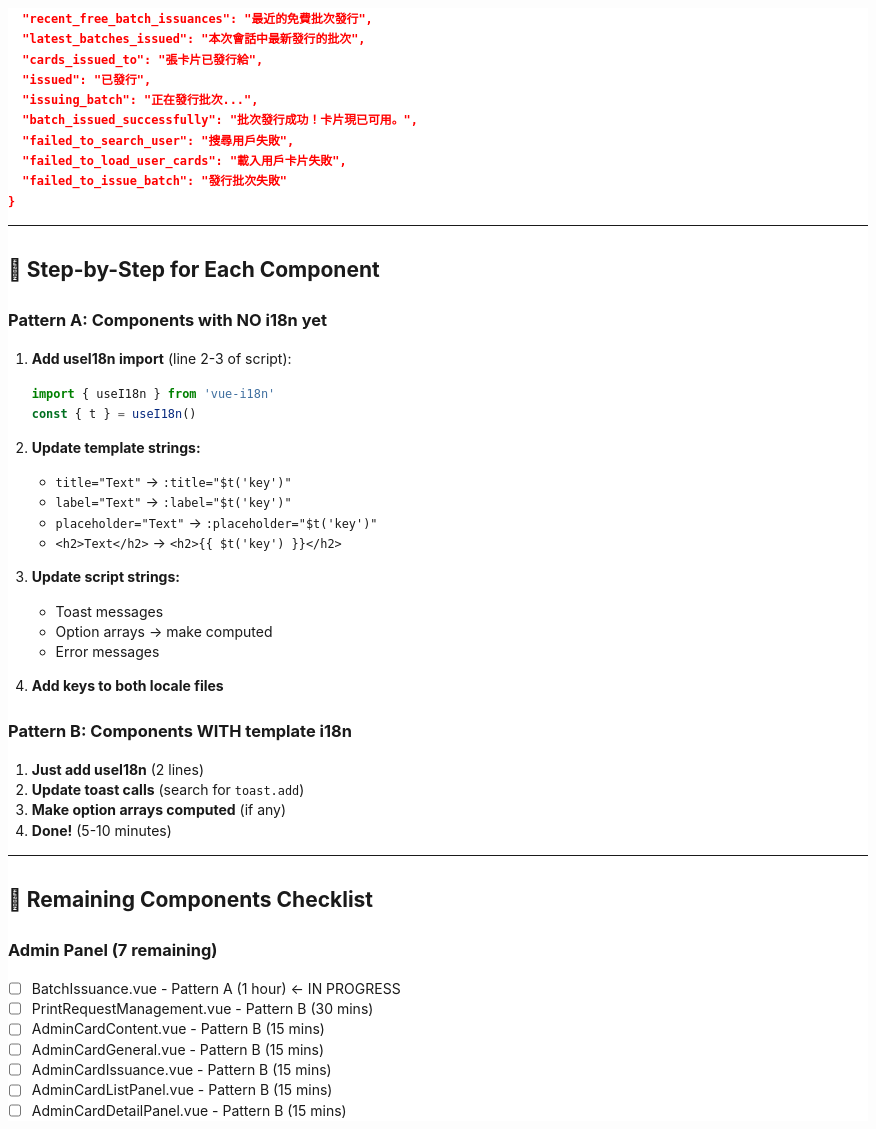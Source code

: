 ```json
  "recent_free_batch_issuances": "最近的免費批次發行",
  "latest_batches_issued": "本次會話中最新發行的批次",
  "cards_issued_to": "張卡片已發行給",
  "issued": "已發行",
  "issuing_batch": "正在發行批次...",
  "batch_issued_successfully": "批次發行成功！卡片現已可用。",
  "failed_to_search_user": "搜尋用戶失敗",
  "failed_to_load_user_cards": "載入用戶卡片失敗",
  "failed_to_issue_batch": "發行批次失敗"
}
```

---

## 🚀 Step-by-Step for Each Component

### Pattern A: Components with NO i18n yet

1. **Add useI18n import** (line 2-3 of script):
   ```javascript
   import { useI18n } from 'vue-i18n'
   const { t } = useI18n()
   ```

2. **Update template strings:**
   - `title="Text"` → `:title="$t('key')"`
   - `label="Text"` → `:label="$t('key')"`
   - `placeholder="Text"` → `:placeholder="$t('key')"`
   - `<h2>Text</h2>` → `<h2>{{ $t('key') }}</h2>`

3. **Update script strings:**
   - Toast messages
   - Option arrays → make computed
   - Error messages

4. **Add keys to both locale files**

### Pattern B: Components WITH template i18n

1. **Just add useI18n** (2 lines)
2. **Update toast calls** (search for `toast.add`)
3. **Make option arrays computed** (if any)
4. **Done!** (5-10 minutes)

---

## 📝 Remaining Components Checklist

### Admin Panel (7 remaining)
- [ ] BatchIssuance.vue - Pattern A (1 hour) ← IN PROGRESS
- [ ] PrintRequestManagement.vue - Pattern B (30 mins)
- [ ] AdminCardContent.vue - Pattern B (15 mins)
- [ ] AdminCardGeneral.vue - Pattern B (15 mins)
- [ ] AdminCardIssuance.vue - Pattern B (15 mins)
- [ ] AdminCardListPanel.vue - Pattern B (15 mins)
- [ ] AdminCardDetailPanel.vue - Pattern B (15 mins)
